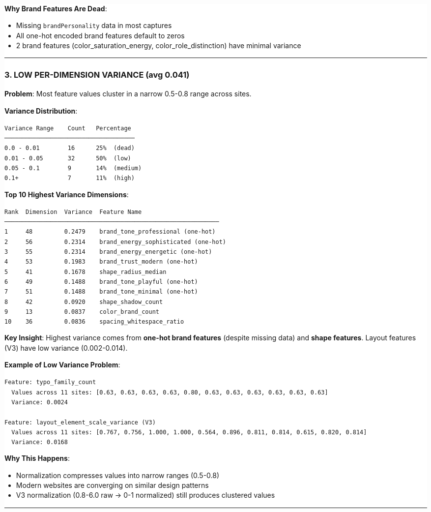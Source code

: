 **Why Brand Features Are Dead**:
- Missing `brandPersonality` data in most captures
- All one-hot encoded brand features default to zeros
- 2 brand features (color_saturation_energy, color_role_distinction) have minimal variance

---

### 3. LOW PER-DIMENSION VARIANCE (avg 0.041)

**Problem**: Most feature values cluster in a narrow 0.5-0.8 range across sites.

**Variance Distribution**:
```
Variance Range    Count   Percentage
─────────────────────────────────────
0.0 - 0.01        16      25%  (dead)
0.01 - 0.05       32      50%  (low)
0.05 - 0.1        9       14%  (medium)
0.1+              7       11%  (high)
```

**Top 10 Highest Variance Dimensions**:
```
Rank  Dimension  Variance  Feature Name
─────────────────────────────────────────────────────────────
1     48         0.2479    brand_tone_professional (one-hot)
2     56         0.2314    brand_energy_sophisticated (one-hot)
3     55         0.2314    brand_energy_energetic (one-hot)
4     53         0.1983    brand_trust_modern (one-hot)
5     41         0.1678    shape_radius_median
6     49         0.1488    brand_tone_playful (one-hot)
7     51         0.1488    brand_tone_minimal (one-hot)
8     42         0.0920    shape_shadow_count
9     13         0.0837    color_brand_count
10    36         0.0836    spacing_whitespace_ratio
```

**Key Insight**: Highest variance comes from **one-hot brand features** (despite missing data) and **shape features**. Layout features (V3) have low variance (0.002-0.014).

**Example of Low Variance Problem**:
```
Feature: typo_family_count
  Values across 11 sites: [0.63, 0.63, 0.63, 0.63, 0.80, 0.63, 0.63, 0.63, 0.63, 0.63, 0.63]
  Variance: 0.0024

Feature: layout_element_scale_variance (V3)
  Values across 11 sites: [0.767, 0.756, 1.000, 1.000, 0.564, 0.896, 0.811, 0.814, 0.615, 0.820, 0.814]
  Variance: 0.0168
```

**Why This Happens**:
- Normalization compresses values into narrow ranges (0.5-0.8)
- Modern websites are converging on similar design patterns
- V3 normalization (0.8-6.0 raw → 0-1 normalized) still produces clustered values

---